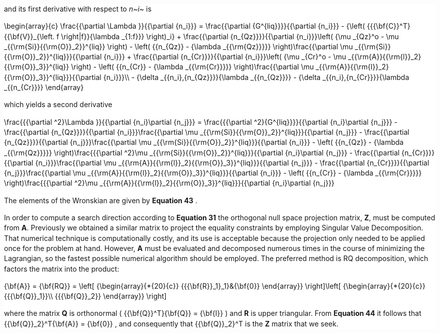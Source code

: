 </div>

and its first derivative with respect to *n~i~* is

<div id="MPEquationElement:5C54AEEA-2EDE-4E23-D3A9-5B0F9EA8321C">

\\begin{array}{c} \\frac{{\\partial \\Lambda }}{{\\partial {n\_i}}} = \\frac{{\\partial {G\^{liq}}}}{{\\partial {n\_i}}} - {\\left( {{{\\bf{C}}\^T}{{\\bf{V}}\_{\\left. f \\right|f}}{\\lambda \_{1:f}}} \\right)\_i} + \\frac{{\\partial {n\_{Qz}}}}{{\\partial {n\_i}}}\\left( {\\mu \_{Qz}\^o - \\mu \_{{\\rm{Si}}{{\\rm{O}}\_2}}\^{liq}} \\right) - \\left( {{n\_{Qz}} - {\\lambda \_{{\\rm{Qz}}}}} \\right)\\frac{{\\partial \\mu \_{{\\rm{Si}}{{\\rm{O}}\_2}}\^{liq}}}{{\\partial {n\_i}}} + \\frac{{\\partial {n\_{Cr}}}}{{\\partial {n\_i}}}\\left( {\\mu \_{Cr}\^o - \\mu \_{{\\rm{A}}{{\\rm{l}}\_2}{{\\rm{O}}\_3}}\^{liq}} \\right) - \\left( {{n\_{Cr}} - {\\lambda \_{{\\rm{Cr}}}}} \\right)\\frac{{\\partial \\mu \_{{\\rm{A}}{{\\rm{l}}\_2}{{\\rm{O}}\_3}}\^{liq}}}{{\\partial {n\_i}}}\\\\ - {\\delta \_{{n\_i},{n\_{Qz}}}}{\\lambda \_{{n\_{Qz}}}} - {\\delta \_{{n\_i},{n\_{Cr}}}}{\\lambda \_{{n\_{Cr}}}} \\end{array}

</div>

which yields a second derivative

<div id="MPEquationElement:9AB7B596-467B-4C00-C417-95BFC9EA2A29">

\\frac{{{\\partial \^2}\\Lambda }}{{\\partial {n\_i}\\partial {n\_j}}} = \\frac{{{\\partial \^2}{G\^{liq}}}}{{\\partial {n\_i}\\partial {n\_j}}} - \\frac{{\\partial {n\_{Qz}}}}{{\\partial {n\_i}}}\\frac{{\\partial \\mu \_{{\\rm{Si}}{{\\rm{O}}\_2}}\^{liq}}}{{\\partial {n\_j}}} - \\frac{{\\partial {n\_{Qz}}}}{{\\partial {n\_j}}}\\frac{{\\partial \\mu \_{{\\rm{Si}}{{\\rm{O}}\_2}}\^{liq}}}{{\\partial {n\_i}}} - \\left( {{n\_{Qz}} - {\\lambda \_{{\\rm{Qz}}}}} \\right)\\frac{{{\\partial \^2}\\mu \_{{\\rm{Si}}{{\\rm{O}}\_2}}\^{liq}}}{{\\partial {n\_i}\\partial {n\_j}}} - \\frac{{\\partial {n\_{Cr}}}}{{\\partial {n\_i}}}\\frac{{\\partial \\mu \_{{\\rm{A}}{{\\rm{l}}\_2}{{\\rm{O}}\_3}}\^{liq}}}{{\\partial {n\_j}}} - \\frac{{\\partial {n\_{Cr}}}}{{\\partial {n\_j}}}\\frac{{\\partial \\mu \_{{\\rm{A}}{{\\rm{l}}\_2}{{\\rm{O}}\_3}}\^{liq}}}{{\\partial {n\_i}}} - \\left( {{n\_{Cr}} - {\\lambda \_{{\\rm{Cr}}}}} \\right)\\frac{{{\\partial \^2}\\mu \_{{\\rm{A}}{{\\rm{l}}\_2}{{\\rm{O}}\_3}}\^{liq}}}{{\\partial {n\_i}\\partial {n\_j}}}

</div>

The elements of the Wronskian are given by <span class="kind elementIndex">**Equation 43** </span>.

In order to compute a search direction according to <span class="kind elementIndex">**Equation 31** </span> the orthogonal null space projection matrix, **Z**, must be computed from **A**. Previously we obtained a similar matrix to project the equality constraints by employing Singular Value Decomposition. That numerical technique is computationally costly, and its use is acceptable because the projection only needed to be applied once for the problem at hand. However, **A** must be evaluated and decomposed numerous times in the course of minimizing the Lagrangian, so the fastest possible numerical algorithm should be employed. The preferred method is RQ decomposition, which factors the matrix into the product:

<div id="MPEquationElement:9EB740CE-2A66-4AD1-D5DD-581B818B8B39">

{\\bf{A}} = {\\bf{RQ}} = \\left\[ {\\begin{array}{\*{20}{c}} {{{\\bf{R}}\_1}\_1}&{\\bf{0}} \\end{array}} \\right\]\\left\[ {\\begin{array}{\*{20}{c}} {{{\\bf{Q}}\_1}}\\\\ {{{\\bf{Q}}\_2}} \\end{array}} \\right\]

</div>

where the matrix **Q** is orthonormal ( {{\\bf{Q}}\^T}{\\bf{Q}} = {\\bf{I}} ) and **R** is upper triangular. From <span class="kind elementIndex">**Equation 44** </span> it follows that {{\\bf{Q}}\_2}\^T{\\bf{A}} = {\\bf{0}} , and consequently that {{\\bf{Q}}\_2}\^T is the **Z** matrix that we seek.
